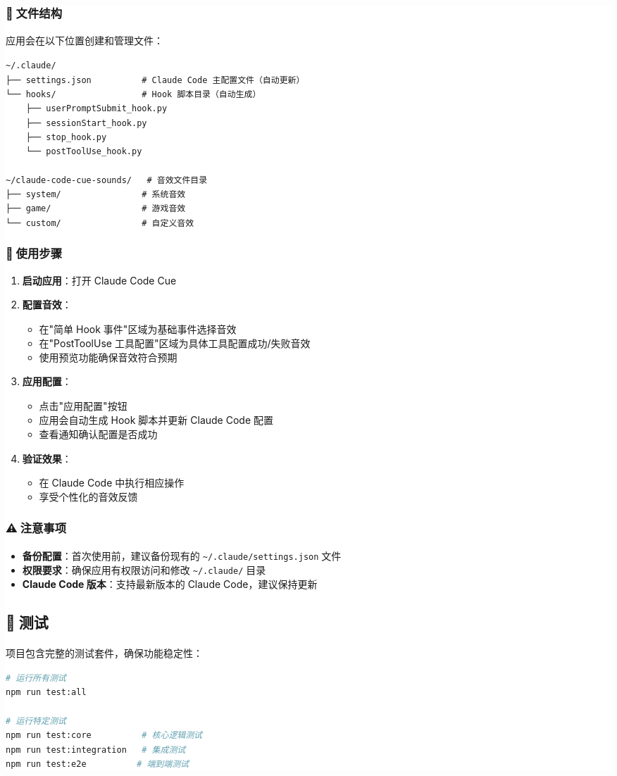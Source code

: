 ### 📂 文件结构

应用会在以下位置创建和管理文件：

```
~/.claude/
├── settings.json          # Claude Code 主配置文件（自动更新）
└── hooks/                 # Hook 脚本目录（自动生成）
    ├── userPromptSubmit_hook.py
    ├── sessionStart_hook.py
    ├── stop_hook.py
    └── postToolUse_hook.py

~/claude-code-cue-sounds/   # 音效文件目录
├── system/                # 系统音效
├── game/                  # 游戏音效
└── custom/                # 自定义音效
```

### 🎯 使用步骤

1. **启动应用**：打开 Claude Code Cue

2. **配置音效**：
   - 在"简单 Hook 事件"区域为基础事件选择音效
   - 在"PostToolUse 工具配置"区域为具体工具配置成功/失败音效
   - 使用预览功能确保音效符合预期

3. **应用配置**：
   - 点击"应用配置"按钮
   - 应用会自动生成 Hook 脚本并更新 Claude Code 配置
   - 查看通知确认配置是否成功

4. **验证效果**：
   - 在 Claude Code 中执行相应操作
   - 享受个性化的音效反馈

### ⚠️ 注意事项

- **备份配置**：首次使用前，建议备份现有的 `~/.claude/settings.json` 文件
- **权限要求**：确保应用有权限访问和修改 `~/.claude/` 目录
- **Claude Code 版本**：支持最新版本的 Claude Code，建议保持更新

## 🧪 测试

项目包含完整的测试套件，确保功能稳定性：

```bash
# 运行所有测试
npm run test:all

# 运行特定测试
npm run test:core          # 核心逻辑测试
npm run test:integration   # 集成测试
npm run test:e2e          # 端到端测试
```
